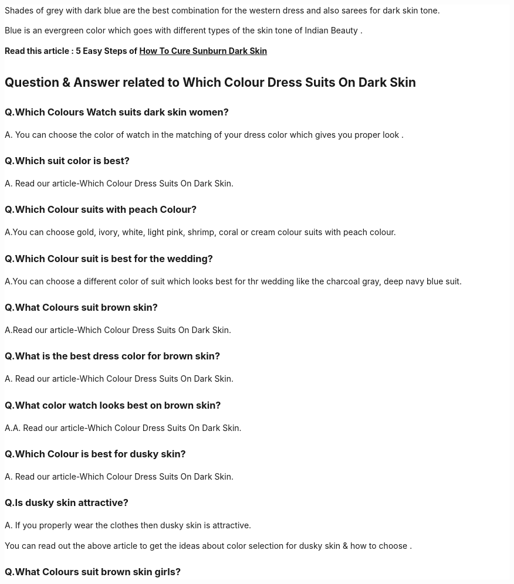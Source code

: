 Shades of grey with dark blue are the best combination for the western dress and also sarees for dark skin tone.

Blue is an evergreen color which goes with different types of the skin tone of Indian Beauty .

**Read this article : 5 Easy Steps of [How To Cure Sunburn Dark Skin](https://bestrani.com/how-to-cure-sunburn-dark-skin/)**

Question & Answer related to Which Colour Dress Suits On Dark Skin
------------------------------------------------------------------

### Q.Which Colours Watch suits dark skin women?

A. You can choose the color of watch in the matching of your dress color which gives you proper look .

### Q.Which suit color is best?

A. Read our article-Which Colour Dress Suits On Dark Skin.

### Q.Which Colour suits with peach Colour?

A.You can choose gold, ivory, white, light pink, shrimp, coral or cream colour suits with peach colour.

### Q.Which Colour suit is best for the wedding?

A.You can choose a different color of suit which looks best for thr wedding like the charcoal gray, deep navy blue suit.

### Q.What Colours suit brown skin?

A.Read our article-Which Colour Dress Suits On Dark Skin.

### Q.What is the best dress color for brown skin?

A. Read our article-Which Colour Dress Suits On Dark Skin.

### Q.What color watch looks best on brown skin?

A.A. Read our article-Which Colour Dress Suits On Dark Skin.

### Q.Which Colour is best for dusky skin?

A. Read our article-Which Colour Dress Suits On Dark Skin.

### Q.Is dusky skin attractive?

A. If you properly wear the clothes then dusky skin is attractive.  
  
You can read out the above article to get the ideas about color selection for dusky skin & how to choose .

### Q.What Colours suit brown skin girls?
